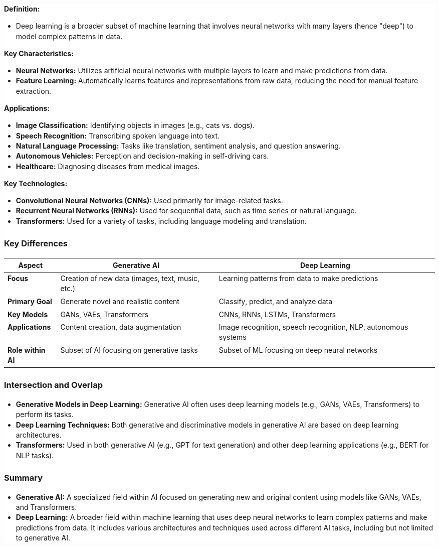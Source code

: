 **Definition:**

- Deep learning is a broader subset of machine learning that involves neural networks with many layers (hence "deep") to model complex patterns in data.

**Key Characteristics:**

- **Neural Networks:** Utilizes artificial neural networks with multiple layers to learn and make predictions from data.
- **Feature Learning:** Automatically learns features and representations from raw data, reducing the need for manual feature extraction.

**Applications:**

- **Image Classification:** Identifying objects in images (e.g., cats vs. dogs).
- **Speech Recognition:** Transcribing spoken language into text.
- **Natural Language Processing:** Tasks like translation, sentiment analysis, and question answering.
- **Autonomous Vehicles:** Perception and decision-making in self-driving cars.
- **Healthcare:** Diagnosing diseases from medical images.

**Key Technologies:**

- **Convolutional Neural Networks (CNNs):** Used primarily for image-related tasks.
- **Recurrent Neural Networks (RNNs):** Used for sequential data, such as time series or natural language.
- **Transformers:** Used for a variety of tasks, including language modeling and translation.

### Key Differences

| Aspect             | Generative AI                                    | Deep Learning                                                  |
| ------------------ | ------------------------------------------------ | -------------------------------------------------------------- |
| **Focus**          | Creation of new data (images, text, music, etc.) | Learning patterns from data to make predictions                |
| **Primary Goal**   | Generate novel and realistic content             | Classify, predict, and analyze data                            |
| **Key Models**     | GANs, VAEs, Transformers                         | CNNs, RNNs, LSTMs, Transformers                                |
| **Applications**   | Content creation, data augmentation              | Image recognition, speech recognition, NLP, autonomous systems |
| **Role within AI** | Subset of AI focusing on generative tasks        | Subset of ML focusing on deep neural networks                  |

### Intersection and Overlap

- **Generative Models in Deep Learning:** Generative AI often uses deep learning models (e.g., GANs, VAEs, Transformers) to perform its tasks.
- **Deep Learning Techniques:** Both generative and discriminative models in generative AI are based on deep learning architectures.
- **Transformers:** Used in both generative AI (e.g., GPT for text generation) and other deep learning applications (e.g., BERT for NLP tasks).

### Summary

- **Generative AI:** A specialized field within AI focused on generating new and original content using models like GANs, VAEs, and Transformers.
- **Deep Learning:** A broader field within machine learning that uses deep neural networks to learn complex patterns and make predictions from data. It includes various architectures and techniques used across different AI tasks, including but not limited to generative AI.
